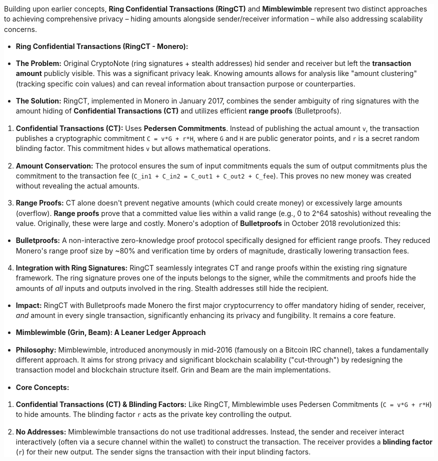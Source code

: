 Building upon earlier concepts, **Ring Confidential Transactions (RingCT)** and **Mimblewimble** represent two distinct approaches to achieving comprehensive privacy – hiding amounts alongside sender/receiver information – while also addressing scalability concerns.

*   **Ring Confidential Transactions (RingCT - Monero):**

*   **The Problem:** Original CryptoNote (ring signatures + stealth addresses) hid sender and receiver but left the **transaction amount** publicly visible. This was a significant privacy leak. Knowing amounts allows for analysis like "amount clustering" (tracking specific coin values) and can reveal information about transaction purpose or counterparties.

*   **The Solution:** RingCT, implemented in Monero in January 2017, combines the sender ambiguity of ring signatures with the amount hiding of **Confidential Transactions (CT)** and utilizes efficient **range proofs** (Bulletproofs).

1.  **Confidential Transactions (CT):** Uses **Pedersen Commitments**. Instead of publishing the actual amount `v`, the transaction publishes a cryptographic commitment `C = v*G + r*H`, where `G` and `H` are public generator points, and `r` is a secret random blinding factor. This commitment hides `v` but allows mathematical operations.

2.  **Amount Conservation:** The protocol ensures the sum of input commitments equals the sum of output commitments plus the commitment to the transaction fee (`C_in1 + C_in2 = C_out1 + C_out2 + C_fee`). This proves no new money was created without revealing the actual amounts.

3.  **Range Proofs:** CT alone doesn't prevent negative amounts (which could create money) or excessively large amounts (overflow). **Range proofs** prove that a committed value lies within a valid range (e.g., 0 to 2^64 satoshis) without revealing the value. Originally, these were large and costly. Monero's adoption of **Bulletproofs** in October 2018 revolutionized this:

*   **Bulletproofs:** A non-interactive zero-knowledge proof protocol specifically designed for efficient range proofs. They reduced Monero's range proof size by ~80% and verification time by orders of magnitude, drastically lowering transaction fees.

4.  **Integration with Ring Signatures:** RingCT seamlessly integrates CT and range proofs within the existing ring signature framework. The ring signature proves one of the inputs belongs to the signer, while the commitments and proofs hide the amounts of *all* inputs and outputs involved in the ring. Stealth addresses still hide the recipient.

*   **Impact:** RingCT with Bulletproofs made Monero the first major cryptocurrency to offer mandatory hiding of sender, receiver, *and* amount in every single transaction, significantly enhancing its privacy and fungibility. It remains a core feature.

*   **Mimblewimble (Grin, Beam): A Leaner Ledger Approach**

*   **Philosophy:** Mimblewimble, introduced anonymously in mid-2016 (famously on a Bitcoin IRC channel), takes a fundamentally different approach. It aims for strong privacy and significant blockchain scalability ("cut-through") by redesigning the transaction model and blockchain structure itself. Grin and Beam are the main implementations.

*   **Core Concepts:**

1.  **Confidential Transactions (CT) & Blinding Factors:** Like RingCT, Mimblewimble uses Pedersen Commitments (`C = v*G + r*H`) to hide amounts. The blinding factor `r` acts as the private key controlling the output.

2.  **No Addresses:** Mimblewimble transactions do not use traditional addresses. Instead, the sender and receiver interact interactively (often via a secure channel within the wallet) to construct the transaction. The receiver provides a **blinding factor** (`r`) for their new output. The sender signs the transaction with their input blinding factors.
